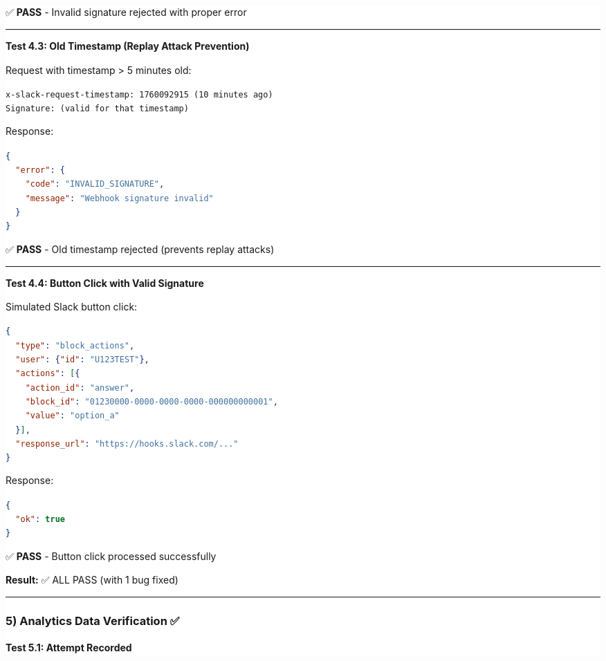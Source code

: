 ✅ **PASS** - Invalid signature rejected with proper error

---

**Test 4.3: Old Timestamp (Replay Attack Prevention)**

Request with timestamp > 5 minutes old:
```
x-slack-request-timestamp: 1760092915 (10 minutes ago)
Signature: (valid for that timestamp)
```

Response:
```json
{
  "error": {
    "code": "INVALID_SIGNATURE",
    "message": "Webhook signature invalid"
  }
}
```

✅ **PASS** - Old timestamp rejected (prevents replay attacks)

---

**Test 4.4: Button Click with Valid Signature**

Simulated Slack button click:
```json
{
  "type": "block_actions",
  "user": {"id": "U123TEST"},
  "actions": [{
    "action_id": "answer",
    "block_id": "01230000-0000-0000-0000-000000000001",
    "value": "option_a"
  }],
  "response_url": "https://hooks.slack.com/..."
}
```

Response:
```json
{
  "ok": true
}
```

✅ **PASS** - Button click processed successfully

**Result:** ✅ ALL PASS (with 1 bug fixed)

---

### 5) Analytics Data Verification ✅

**Test 5.1: Attempt Recorded**
